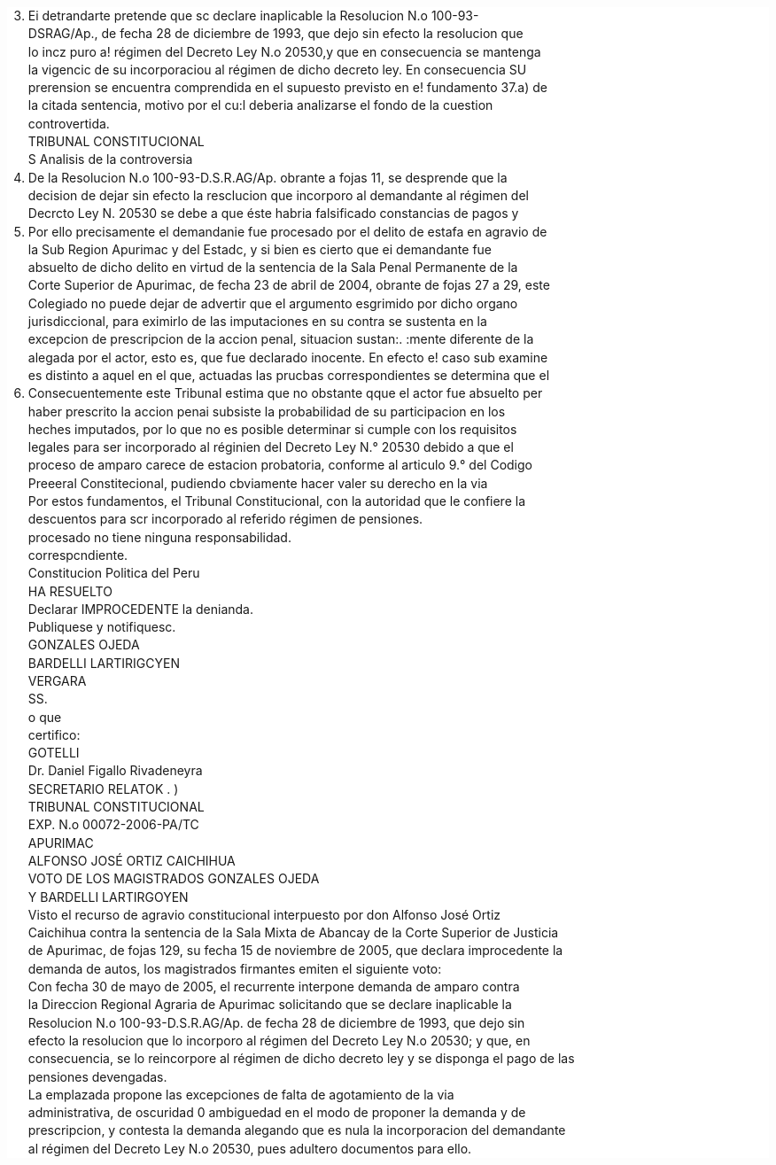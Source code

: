 3. Ei detrandarte pretende que sc declare inaplicable la Resolucion N.o 100-93-  
DSRAG/Ap., de fecha 28 de diciembre de 1993, que dejo sin efecto la resolucion que  
lo incz puro a! régimen del Decreto Ley N.o 20530,y que en consecuencia se mantenga  
la vigencic de su incorporaciou al régimen de dicho decreto ley. En consecuencia SU  
prerension se encuentra comprendida en el supuesto previsto en e! fundamento 37.a) de  
la citada sentencia, motivo por el cu:l deberia analizarse el fondo de la cuestion  
controvertida.  
TRIBUNAL CONSTITUCIONAL  
S Analisis de la controversia  
4. De la Resolucion N.o 100-93-D.S.R.AG/Ap. obrante a fojas 11, se desprende que la  
decision de dejar sin efecto la resclucion que incorporo al demandante al régimen del  
Decrcto Ley N. 20530 se debe a que éste habria falsificado constancias de pagos y  
5. Por ello precisamente el demandanie fue procesado por el delito de estafa en agravio de  
la Sub Region Apurimac y del Estadc, y si bien es cierto que ei demandante fue  
absuelto de dicho delito en virtud de la sentencia de la Sala Penal Permanente de la  
Corte Superior de Apurimac, de fecha 23 de abril de 2004, obrante de fojas 27 a 29, este  
Colegiado no puede dejar de advertir que el argumento esgrimido por dicho organo  
jurisdiccional, para eximirlo de las imputaciones en su contra se sustenta en la  
excepcion de prescripcion de la accion penal, situacion sustan:. :mente diferente de la  
alegada por el actor, esto es, que fue declarado inocente. En efecto e! caso sub examine  
es distinto a aquel en el que, actuadas las prucbas correspondientes se determina que el  
6. Consecuentemente este Tribunal estima que no obstante qque el actor fue absuelto per  
haber prescrito la accion penai subsiste la probabilidad de su participacion en los  
heches imputados, por lo que no es posible determinar si cumple con los requisitos  
legales para ser incorporado al réginien del Decreto Ley N.° 20530 debido a que el  
proceso de amparo carece de estacion probatoria, conforme al articulo 9.° del Codigo  
Preeeral Constitecional, pudiendo cbviamente hacer valer su derecho en la via  
Por estos fundamentos, el Tribunal Constitucional, con la autoridad que le confiere la  
descuentos para scr incorporado al referido régimen de pensiones.  
procesado no tiene ninguna responsabilidad.  
correspcndiente.  
Constitucion Politica del Peru  
HA RESUELTO  
Declarar IMPROCEDENTE la denianda.  
Publiquese y notifiquesc.  
GONZALES OJEDA  
BARDELLI LARTIRIGCYEN  
VERGARA  
SS.  
o que  
certifico:  
GOTELLI  
Dr. Daniel Figallo Rivadeneyra  
SECRETARIO RELATOK . )  
TRIBUNAL CONSTITUCIONAL  
EXP. N.o 00072-2006-PA/TC  
APURIMAC  
ALFONSO JOSÉ ORTIZ CAICHIHUA  
VOTO DE LOS MAGISTRADOS GONZALES OJEDA  
Y BARDELLI LARTIRGOYEN  
Visto el recurso de agravio constitucional interpuesto por don Alfonso José Ortiz  
Caichihua contra la sentencia de la Sala Mixta de Abancay de la Corte Superior de Justicia  
de Apurimac, de fojas 129, su fecha 15 de noviembre de 2005, que declara improcedente la  
demanda de autos, los magistrados firmantes emiten el siguiente voto:  
Con fecha 30 de mayo de 2005, el recurrente interpone demanda de amparo contra  
la Direccion Regional Agraria de Apurimac solicitando que se declare inaplicable la  
Resolucion N.o 100-93-D.S.R.AG/Ap. de fecha 28 de diciembre de 1993, que dejo sin  
efecto la resolucion que lo incorporo al régimen del Decreto Ley N.o 20530; y que, en  
consecuencia, se lo reincorpore al régimen de dicho decreto ley y se disponga el pago de las  
pensiones devengadas.  
La emplazada propone las excepciones de falta de agotamiento de la via  
administrativa, de oscuridad 0 ambiguedad en el modo de proponer la demanda y de  
prescripcion, y contesta la demanda alegando que es nula la incorporacion del demandante  
al régimen del Decreto Ley N.o 20530, pues adultero documentos para ello.  